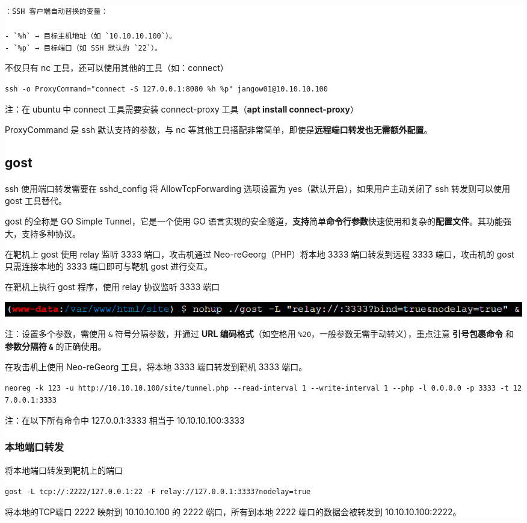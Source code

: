     ：SSH 客户端自动替换的变量：

    - `%h` → 目标主机地址（如 `10.10.10.100`）。
    - `%p` → 目标端口（如 SSH 默认的 `22`）。



不仅只有 nc 工具，还可以使用其他的工具（如：connect）

```
ssh -o ProxyCommand="connect -S 127.0.0.1:8080 %h %p" jangow01@10.10.10.100
```

注：在 ubuntu 中 connect 工具需要安装 connect-proxy 工具（**apt install connect-proxy**）



ProxyCommand 是 ssh 默认支持的参数，与 nc 等其他工具搭配非常简单，即使是**远程端口转发也无需额外配置**。



## gost

ssh 使用端口转发需要在 sshd_config 将 AllowTcpForwarding 选项设置为 yes（默认开启），如果用户主动关闭了 ssh 转发则可以使用 gost 工具替代。

gost 的全称是 GO Simple Tunnel，它是一个使用 GO 语言实现的安全隧道，**支持**简单**命令行参数**快速使用和复杂的**配置文件**。其功能强大，支持多种协议。



在靶机上 gost 使用 relay 监听 3333 端口，攻击机通过 Neo-reGeorg（PHP）将本地 3333 端口转发到远程 3333 端口，攻击机的 gost 只需连接本地的 3333 端口即可与靶机 gost 进行交互。



在靶机上执行 gost 程序，使用 relay 协议监听 3333 端口

![image-20250304201410339](./images/%E4%BB%A3%E7%90%86%E5%B7%A5%E5%85%B7%E8%BF%90%E7%94%A8.assets/image-20250304201410339.png)

注：设置多个参数，需使用 `&` 符号分隔参数，并通过 **URL 编码格式**（如空格用 `%20`，一般参数无需手动转义），重点注意 **引号包裹命令** 和 **参数分隔符 `&`** 的正确使用。



在攻击机上使用 Neo-reGeorg 工具，将本地 3333 端口转发到靶机 3333 端口。

```
neoreg -k 123 -u http://10.10.10.100/site/tunnel.php --read-interval 1 --write-interval 1 --php -l 0.0.0.0 -p 3333 -t 127.0.0.1:3333
```

注：在以下所有命令中 127.0.0.1:3333 相当于 10.10.10.100:3333



### 本地端口转发

将本地端口转发到靶机上的端口

```
gost -L tcp://:2222/127.0.0.1:22 -F relay://127.0.0.1:3333?nodelay=true
```

将本地的TCP端口 2222 映射到 10.10.10.100 的 2222 端口，所有到本地 2222 端口的数据会被转发到 10.10.10.100:2222。
